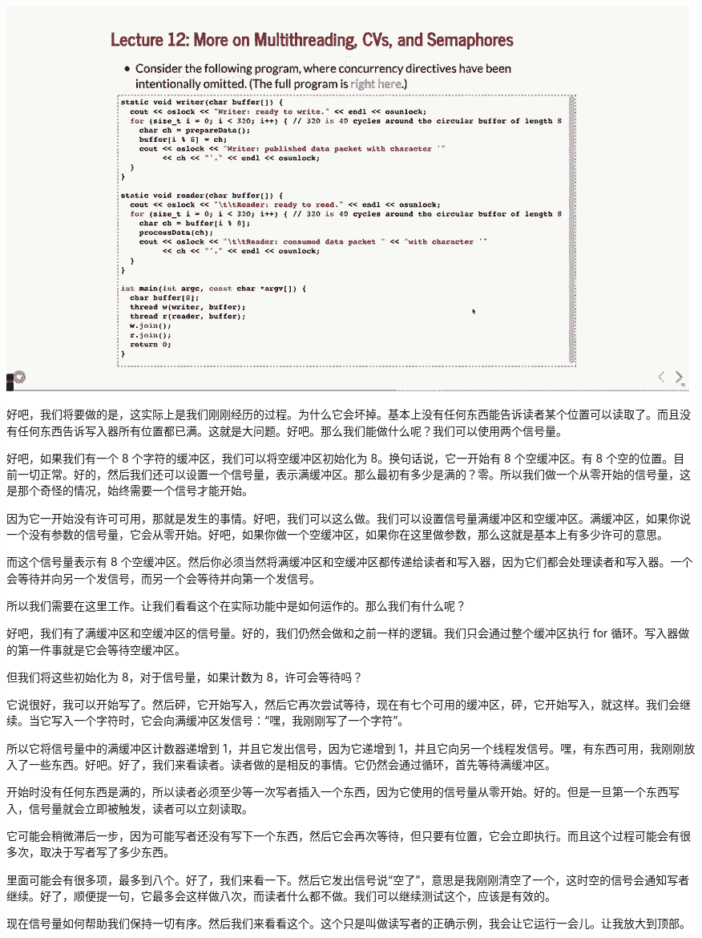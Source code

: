![](img/821506c5840d2c6177d1553f2ba392e4_118.png)

好吧，我们将要做的是，这实际上是我们刚刚经历的过程。为什么它会坏掉。基本上没有任何东西能告诉读者某个位置可以读取了。而且没有任何东西告诉写入器所有位置都已满。这就是大问题。好吧。那么我们能做什么呢？我们可以使用两个信号量。

好吧，如果我们有一个 8 个字符的缓冲区，我们可以将空缓冲区初始化为 8。换句话说，它一开始有 8 个空缓冲区。有 8 个空的位置。目前一切正常。好的，然后我们还可以设置一个信号量，表示满缓冲区。那么最初有多少是满的？零。所以我们做一个从零开始的信号量，这是那个奇怪的情况，始终需要一个信号才能开始。

因为它一开始没有许可可用，那就是发生的事情。好吧，我们可以这么做。我们可以设置信号量满缓冲区和空缓冲区。满缓冲区，如果你说一个没有参数的信号量，它会从零开始。好吧，如果你做一个空缓冲区，如果你在这里做参数，那么这就是基本上有多少许可的意思。

而这个信号量表示有 8 个空缓冲区。然后你必须当然将满缓冲区和空缓冲区都传递给读者和写入器，因为它们都会处理读者和写入器。一个会等待并向另一个发信号，而另一个会等待并向第一个发信号。

所以我们需要在这里工作。让我们看看这个在实际功能中是如何运作的。那么我们有什么呢？

好吧，我们有了满缓冲区和空缓冲区的信号量。好的，我们仍然会做和之前一样的逻辑。我们只会通过整个缓冲区执行 for 循环。写入器做的第一件事就是它会等待空缓冲区。

但我们将这些初始化为 8，对于信号量，如果计数为 8，许可会等待吗？

它说很好，我可以开始写了。然后砰，它开始写入，然后它再次尝试等待，现在有七个可用的缓冲区，砰，它开始写入，就这样。我们会继续。当它写入一个字符时，它会向满缓冲区发信号：“嘿，我刚刚写了一个字符”。

所以它将信号量中的满缓冲区计数器递增到 1，并且它发出信号，因为它递增到 1，并且它向另一个线程发信号。嘿，有东西可用，我刚刚放入了一些东西。好吧。好了，我们来看读者。读者做的是相反的事情。它仍然会通过循环，首先等待满缓冲区。

开始时没有任何东西是满的，所以读者必须至少等一次写者插入一个东西，因为它使用的信号量从零开始。好的。但是一旦第一个东西写入，信号量就会立即被触发，读者可以立刻读取。

它可能会稍微滞后一步，因为可能写者还没有写下一个东西，然后它会再次等待，但只要有位置，它会立即执行。而且这个过程可能会有很多次，取决于写者写了多少东西。

里面可能会有很多项，最多到八个。好了，我们来看一下。然后它发出信号说“空了”，意思是我刚刚清空了一个，这时空的信号会通知写者继续。好了，顺便提一句，它最多会这样做八次，而读者什么都不做。我们可以继续测试这个，应该是有效的。

现在信号量如何帮助我们保持一切有序。然后我们来看看这个。这个只是叫做读写者的正确示例，我会让它运行一会儿。让我放大到顶部。
